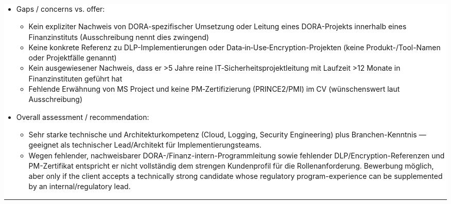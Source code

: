- Gaps / concerns vs. offer:
  - Kein expliziter Nachweis von DORA-spezifischer Umsetzung oder Leitung eines DORA-Projekts innerhalb eines Finanzinstituts (Ausschreibung nennt dies zwingend)
  - Keine konkrete Referenz zu DLP-Implementierungen oder Data‑in‑Use‑Encryption-Projekten (keine Produkt-/Tool-Namen oder Projektfälle genannt)
  - Kein ausgewiesener Nachweis, dass er >5 Jahre reine IT‑Sicherheitsprojektleitung mit Laufzeit >12 Monate in Finanzinstituten geführt hat
  - Fehlende Erwähnung von MS Project und keine PM‑Zertifizierung (PRINCE2/PMI) im CV (wünschenswert laut Ausschreibung)

- Overall assessment / recommendation:
  - Sehr starke technische und Architekturkompetenz (Cloud, Logging, Security Engineering) plus Branchen-Kenntnis — geeignet als technischer Lead/Architekt für Implementierungsteams.
  - Wegen fehlender, nachweisbarer DORA-/Finanz-intern-Programmleitung sowie fehlender DLP/Encryption-Referenzen und PM-Zertifikat entspricht er nicht vollständig dem strengen Kundenprofil für die Rollenanforderung. Bewerbung möglich, aber only if the client accepts a technically strong candidate whose regulatory program-experience can be supplemented by an internal/regulatory lead.

---

